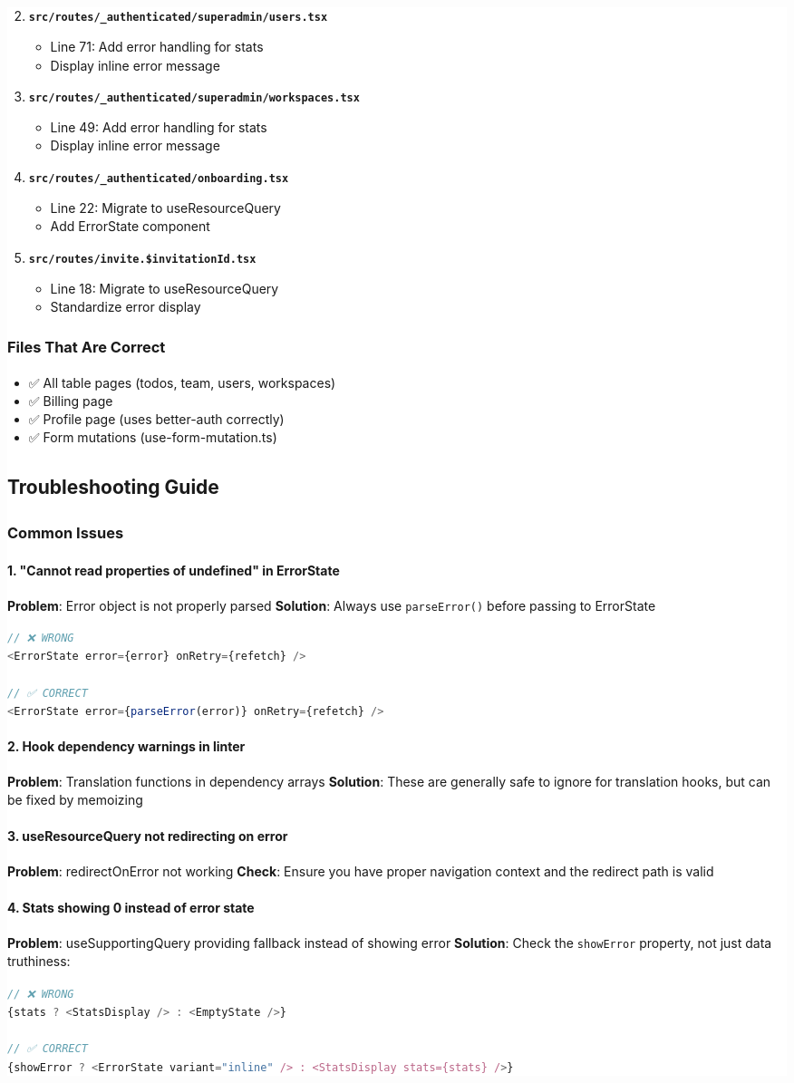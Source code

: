 2. **`src/routes/_authenticated/superadmin/users.tsx`**
   - Line 71: Add error handling for stats
   - Display inline error message

3. **`src/routes/_authenticated/superadmin/workspaces.tsx`**
   - Line 49: Add error handling for stats
   - Display inline error message

4. **`src/routes/_authenticated/onboarding.tsx`**
   - Line 22: Migrate to useResourceQuery
   - Add ErrorState component

5. **`src/routes/invite.$invitationId.tsx`**
   - Line 18: Migrate to useResourceQuery
   - Standardize error display

### Files That Are Correct
- ✅ All table pages (todos, team, users, workspaces)
- ✅ Billing page
- ✅ Profile page (uses better-auth correctly)
- ✅ Form mutations (use-form-mutation.ts)

## Troubleshooting Guide

### Common Issues

#### 1. "Cannot read properties of undefined" in ErrorState
**Problem**: Error object is not properly parsed
**Solution**: Always use `parseError()` before passing to ErrorState
```typescript
// ❌ WRONG
<ErrorState error={error} onRetry={refetch} />

// ✅ CORRECT  
<ErrorState error={parseError(error)} onRetry={refetch} />
```

#### 2. Hook dependency warnings in linter
**Problem**: Translation functions in dependency arrays
**Solution**: These are generally safe to ignore for translation hooks, but can be fixed by memoizing

#### 3. useResourceQuery not redirecting on error
**Problem**: redirectOnError not working
**Check**: Ensure you have proper navigation context and the redirect path is valid

#### 4. Stats showing 0 instead of error state
**Problem**: useSupportingQuery providing fallback instead of showing error
**Solution**: Check the `showError` property, not just data truthiness:
```typescript
// ❌ WRONG
{stats ? <StatsDisplay /> : <EmptyState />}

// ✅ CORRECT
{showError ? <ErrorState variant="inline" /> : <StatsDisplay stats={stats} />}
```
